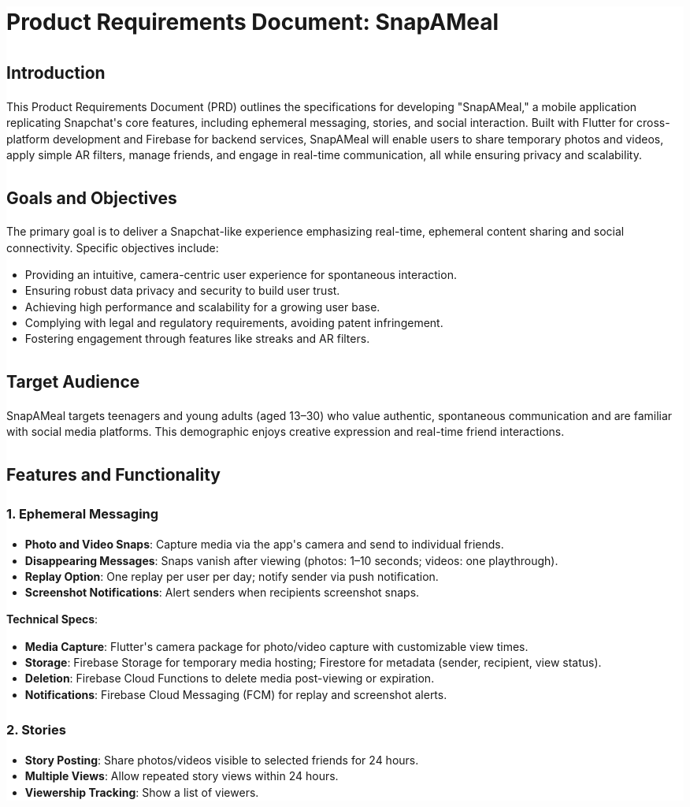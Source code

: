 # Product Requirements Document: SnapAMeal

## Introduction

This Product Requirements Document (PRD) outlines the specifications for developing "SnapAMeal," a mobile application replicating Snapchat's core features, including ephemeral messaging, stories, and social interaction. Built with Flutter for cross-platform development and Firebase for backend services, SnapAMeal will enable users to share temporary photos and videos, apply simple AR filters, manage friends, and engage in real-time communication, all while ensuring privacy and scalability.

## Goals and Objectives

The primary goal is to deliver a Snapchat-like experience emphasizing real-time, ephemeral content sharing and social connectivity. Specific objectives include:

*   Providing an intuitive, camera-centric user experience for spontaneous interaction.
*   Ensuring robust data privacy and security to build user trust.
*   Achieving high performance and scalability for a growing user base.
*   Complying with legal and regulatory requirements, avoiding patent infringement.
*   Fostering engagement through features like streaks and AR filters.

## Target Audience

SnapAMeal targets teenagers and young adults (aged 13–30) who value authentic, spontaneous communication and are familiar with social media platforms. This demographic enjoys creative expression and real-time friend interactions.

## Features and Functionality

### 1. Ephemeral Messaging

*   **Photo and Video Snaps**: Capture media via the app's camera and send to individual friends.
*   **Disappearing Messages**: Snaps vanish after viewing (photos: 1–10 seconds; videos: one playthrough).
*   **Replay Option**: One replay per user per day; notify sender via push notification.
*   **Screenshot Notifications**: Alert senders when recipients screenshot snaps.

**Technical Specs**:

*   **Media Capture**: Flutter's camera package for photo/video capture with customizable view times.
*   **Storage**: Firebase Storage for temporary media hosting; Firestore for metadata (sender, recipient, view status).
*   **Deletion**: Firebase Cloud Functions to delete media post-viewing or expiration.
*   **Notifications**: Firebase Cloud Messaging (FCM) for replay and screenshot alerts.

### 2. Stories

*   **Story Posting**: Share photos/videos visible to selected friends for 24 hours.
*   **Multiple Views**: Allow repeated story views within 24 hours.
*   **Viewership Tracking**: Show a list of viewers.
